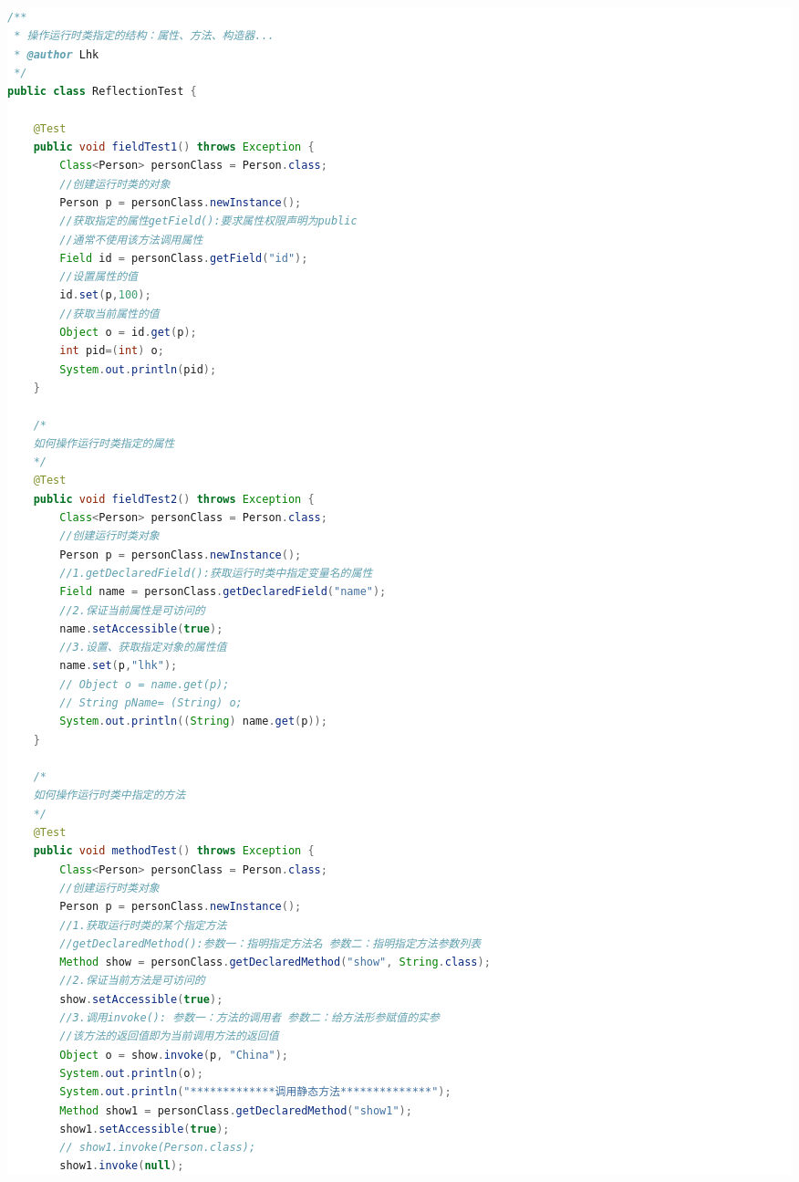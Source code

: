 ```java
/**
 * 操作运行时类指定的结构：属性、方法、构造器...
 * @author Lhk
 */
public class ReflectionTest {

    @Test
    public void fieldTest1() throws Exception {
        Class<Person> personClass = Person.class;
        //创建运行时类的对象
        Person p = personClass.newInstance();
        //获取指定的属性getField():要求属性权限声明为public
        //通常不使用该方法调用属性
        Field id = personClass.getField("id");
        //设置属性的值
        id.set(p,100);
        //获取当前属性的值
        Object o = id.get(p);
        int pid=(int) o;
        System.out.println(pid);
    }

    /*
    如何操作运行时类指定的属性
    */
    @Test
    public void fieldTest2() throws Exception {
        Class<Person> personClass = Person.class;
        //创建运行时类对象
        Person p = personClass.newInstance();
        //1.getDeclaredField():获取运行时类中指定变量名的属性
        Field name = personClass.getDeclaredField("name");
        //2.保证当前属性是可访问的
        name.setAccessible(true);
        //3.设置、获取指定对象的属性值
        name.set(p,"lhk");
        // Object o = name.get(p);
        // String pName= (String) o;
        System.out.println((String) name.get(p));
    }

    /*
    如何操作运行时类中指定的方法
    */
    @Test
    public void methodTest() throws Exception {
        Class<Person> personClass = Person.class;
        //创建运行时类对象
        Person p = personClass.newInstance();
        //1.获取运行时类的某个指定方法
        //getDeclaredMethod():参数一：指明指定方法名 参数二：指明指定方法参数列表
        Method show = personClass.getDeclaredMethod("show", String.class);
        //2.保证当前方法是可访问的
        show.setAccessible(true);
        //3.调用invoke(): 参数一：方法的调用者 参数二：给方法形参赋值的实参
        //该方法的返回值即为当前调用方法的返回值
        Object o = show.invoke(p, "China");
        System.out.println(o);
        System.out.println("*************调用静态方法**************");
        Method show1 = personClass.getDeclaredMethod("show1");
        show1.setAccessible(true);
        // show1.invoke(Person.class);
        show1.invoke(null);
```